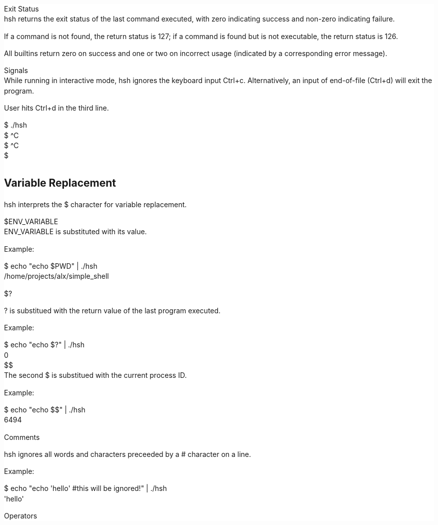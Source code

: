 Exit Status                                                                                                                   
hsh returns the exit status of the last command executed, with zero indicating success and non-zero indicating failure.       
                                                                                                                              
If a command is not found, the return status is 127; if a command is found but is not executable, the return status is 126.   
                                                                                                                              
All builtins return zero on success and one or two on incorrect usage (indicated by a corresponding error message).           
                                                                                                                              
Signals                                                                                                                       
While running in interactive mode, hsh ignores the keyboard input Ctrl+c. Alternatively, an input of end-of-file (Ctrl+d) will
 exit the program.                                                                                                            
                                                                                                                              
User hits Ctrl+d in the third line.

$ ./hsh                                                                                                                       
$ ^C                                                                                                                          
$ ^C                                                                                                                          
$                                                                                                                             
<h2>Variable Replacement</h2>                                                                                                          
hsh interprets the $ character for variable replacement.                                                                      
                                                                                                                              
$ENV_VARIABLE                                                                                                                 
ENV_VARIABLE is substituted with its value.                                                                                   
                                                                                                                              
Example:                                                                                                                      
                                                                                                                              
$ echo "echo $PWD" | ./hsh                                                                                                    
/home/projects/alx/simple_shell
                                                                                               
$?
                                                                                                                            
? is substitued with the return value of the last program executed.                                                           
                                                                                                                              
Example:                                                                                                                      
                                                                                                                              
$ echo "echo $?" | ./hsh                                                                                                      
0                                                                                                                             
$$                                                                                                                            
The second $ is substitued with the current process ID.                                                                       
                                                                                                                              
Example:                                                                                                                      
                                                                                                                              
$ echo "echo $$" | ./hsh                                                                                                      
6494                                                                                                                          

Comments 
                                                                                                                     
hsh ignores all words and characters preceeded by a # character on a line.                                                    
                                                                                                                              
Example:                                                                                                                      
                                                                                                                              
$ echo "echo 'hello' #this will be ignored!" | ./hsh                                                                          
'hello'                                                                                                                       

Operators
